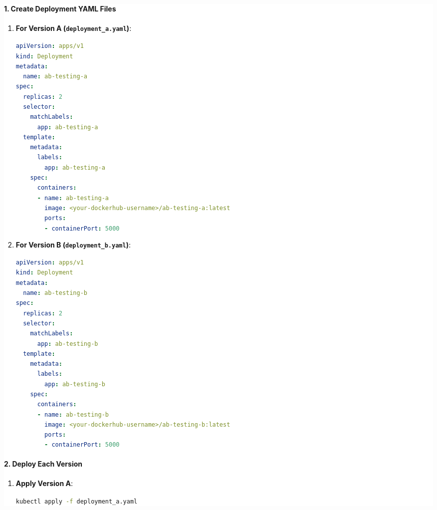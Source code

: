 #### 1. Create Deployment YAML Files

1. **For Version A (`deployment_a.yaml`)**:
   ```yaml
   apiVersion: apps/v1
   kind: Deployment
   metadata:
     name: ab-testing-a
   spec:
     replicas: 2
     selector:
       matchLabels:
         app: ab-testing-a
     template:
       metadata:
         labels:
           app: ab-testing-a
       spec:
         containers:
         - name: ab-testing-a
           image: <your-dockerhub-username>/ab-testing-a:latest
           ports:
           - containerPort: 5000
   ```

2. **For Version B (`deployment_b.yaml`)**:
   ```yaml
   apiVersion: apps/v1
   kind: Deployment
   metadata:
     name: ab-testing-b
   spec:
     replicas: 2
     selector:
       matchLabels:
         app: ab-testing-b
     template:
       metadata:
         labels:
           app: ab-testing-b
       spec:
         containers:
         - name: ab-testing-b
           image: <your-dockerhub-username>/ab-testing-b:latest
           ports:
           - containerPort: 5000
   ```

#### 2. Deploy Each Version

1. **Apply Version A**:
   ```bash
   kubectl apply -f deployment_a.yaml
   ```
